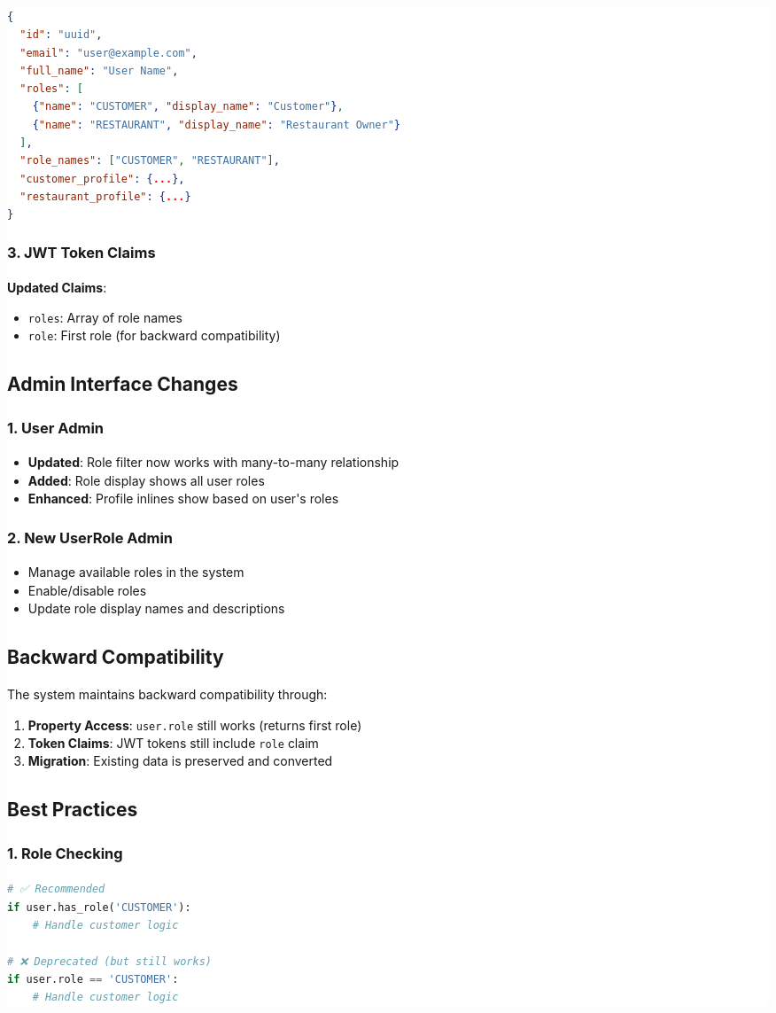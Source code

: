 ```json
{
  "id": "uuid",
  "email": "user@example.com",
  "full_name": "User Name",
  "roles": [
    {"name": "CUSTOMER", "display_name": "Customer"},
    {"name": "RESTAURANT", "display_name": "Restaurant Owner"}
  ],
  "role_names": ["CUSTOMER", "RESTAURANT"],
  "customer_profile": {...},
  "restaurant_profile": {...}
}
```

### 3. JWT Token Claims

**Updated Claims**:
- `roles`: Array of role names
- `role`: First role (for backward compatibility)

## Admin Interface Changes

### 1. User Admin
- **Updated**: Role filter now works with many-to-many relationship
- **Added**: Role display shows all user roles
- **Enhanced**: Profile inlines show based on user's roles

### 2. New UserRole Admin
- Manage available roles in the system
- Enable/disable roles
- Update role display names and descriptions

## Backward Compatibility

The system maintains backward compatibility through:

1. **Property Access**: `user.role` still works (returns first role)
2. **Token Claims**: JWT tokens still include `role` claim
3. **Migration**: Existing data is preserved and converted

## Best Practices

### 1. Role Checking
```python
# ✅ Recommended
if user.has_role('CUSTOMER'):
    # Handle customer logic

# ❌ Deprecated (but still works)
if user.role == 'CUSTOMER':
    # Handle customer logic
```
